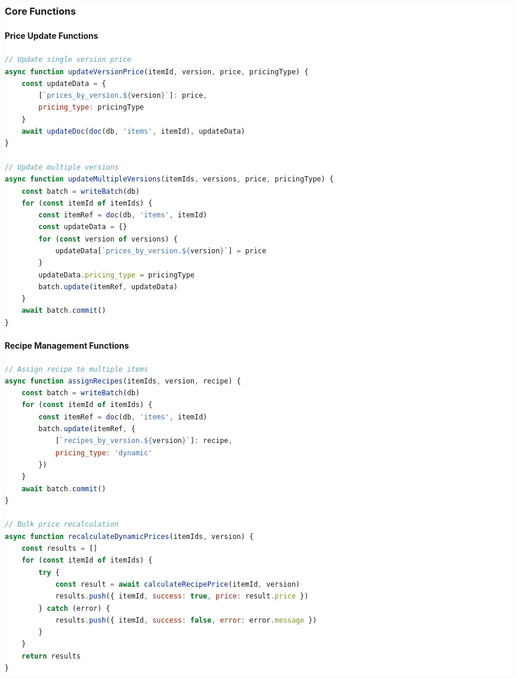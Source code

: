 ### Core Functions

#### Price Update Functions

```javascript
// Update single version price
async function updateVersionPrice(itemId, version, price, pricingType) {
	const updateData = {
		[`prices_by_version.${version}`]: price,
		pricing_type: pricingType
	}
	await updateDoc(doc(db, 'items', itemId), updateData)
}

// Update multiple versions
async function updateMultipleVersions(itemIds, versions, price, pricingType) {
	const batch = writeBatch(db)
	for (const itemId of itemIds) {
		const itemRef = doc(db, 'items', itemId)
		const updateData = {}
		for (const version of versions) {
			updateData[`prices_by_version.${version}`] = price
		}
		updateData.pricing_type = pricingType
		batch.update(itemRef, updateData)
	}
	await batch.commit()
}
```

#### Recipe Management Functions

```javascript
// Assign recipe to multiple items
async function assignRecipes(itemIds, version, recipe) {
	const batch = writeBatch(db)
	for (const itemId of itemIds) {
		const itemRef = doc(db, 'items', itemId)
		batch.update(itemRef, {
			[`recipes_by_version.${version}`]: recipe,
			pricing_type: 'dynamic'
		})
	}
	await batch.commit()
}

// Bulk price recalculation
async function recalculateDynamicPrices(itemIds, version) {
	const results = []
	for (const itemId of itemIds) {
		try {
			const result = await calculateRecipePrice(itemId, version)
			results.push({ itemId, success: true, price: result.price })
		} catch (error) {
			results.push({ itemId, success: false, error: error.message })
		}
	}
	return results
}
```
